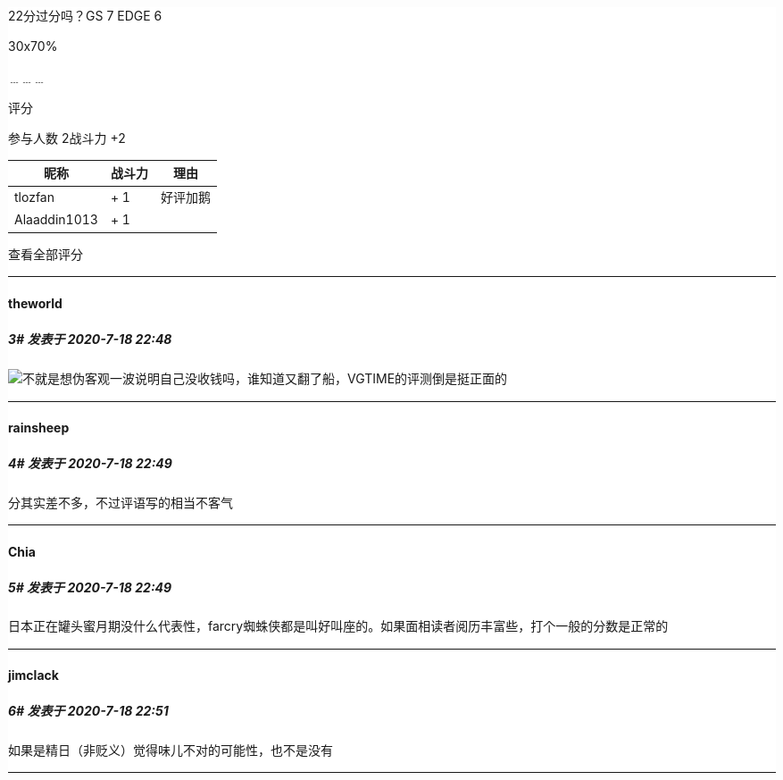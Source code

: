 
22分过分吗？GS 7 EDGE 6 

30x70%


﹍﹍﹍

评分


 参与人数 2战斗力 +2

|昵称|战斗力|理由|
|----|---|---|
| tlozfan| + 1|好评加鹅|
| Alaaddin1013| + 1||


查看全部评分


-----

####  theworld  
##### 3#       发表于 2020-7-18 22:48


<img src="https://static.saraba1st.com/image/smiley/face2017/048.png" referrerpolicy="no-referrer">不就是想伪客观一波说明自己没收钱吗，谁知道又翻了船，VGTIME的评测倒是挺正面的


-----

####  rainsheep  
##### 4#       发表于 2020-7-18 22:49


分其实差不多，不过评语写的相当不客气


-----

####  Chia  
##### 5#       发表于 2020-7-18 22:49


日本正在罐头蜜月期没什么代表性，farcry蜘蛛侠都是叫好叫座的。如果面相读者阅历丰富些，打个一般的分数是正常的


-----

####  jimclack  
##### 6#       发表于 2020-7-18 22:51


如果是精日（非贬义）觉得味儿不对的可能性，也不是没有


-----
